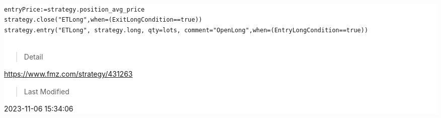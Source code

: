 ``` pinescript
entryPrice:=strategy.position_avg_price
strategy.close("ETLong",when=(ExitLongCondition==true))
strategy.entry("ETLong", strategy.long, qty=lots, comment="OpenLong",when=(EntryLongCondition==true))


```

> Detail

https://www.fmz.com/strategy/431263

> Last Modified

2023-11-06 15:34:06
